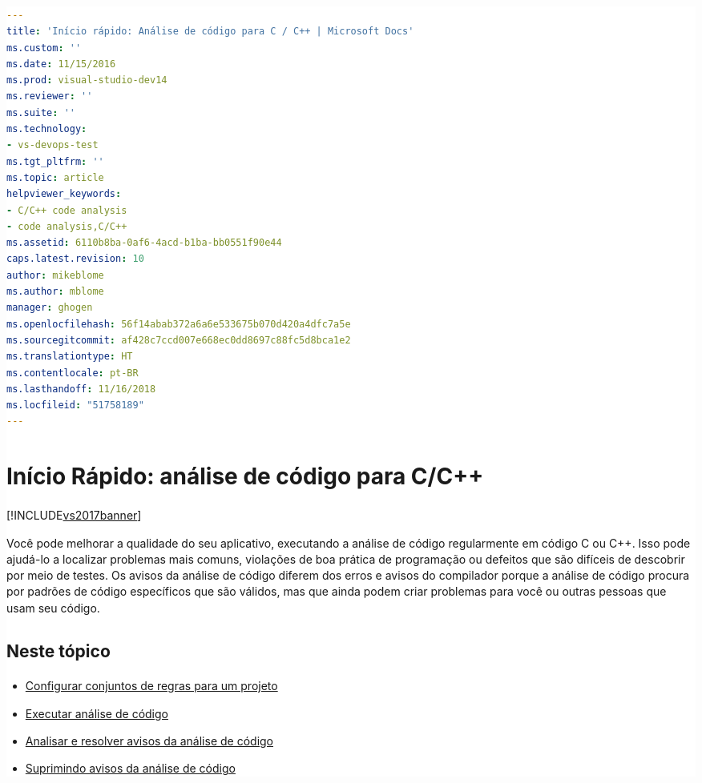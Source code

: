 ```yaml
---
title: 'Início rápido: Análise de código para C / C++ | Microsoft Docs'
ms.custom: ''
ms.date: 11/15/2016
ms.prod: visual-studio-dev14
ms.reviewer: ''
ms.suite: ''
ms.technology:
- vs-devops-test
ms.tgt_pltfrm: ''
ms.topic: article
helpviewer_keywords:
- C/C++ code analysis
- code analysis,C/C++
ms.assetid: 6110b8ba-0af6-4acd-b1ba-bb0551f90e44
caps.latest.revision: 10
author: mikeblome
ms.author: mblome
manager: ghogen
ms.openlocfilehash: 56f14abab372a6a6e533675b070d420a4dfc7a5e
ms.sourcegitcommit: af428c7ccd007e668ec0dd8697c88fc5d8bca1e2
ms.translationtype: HT
ms.contentlocale: pt-BR
ms.lasthandoff: 11/16/2018
ms.locfileid: "51758189"
---
```

# <a name="quick-start-code-analysis-for-cc"></a>Início Rápido: análise de código para C/C++
[!INCLUDE[vs2017banner](../includes/vs2017banner.md)]

Você pode melhorar a qualidade do seu aplicativo, executando a análise de código regularmente em código C ou C++. Isso pode ajudá-lo a localizar problemas mais comuns, violações de boa prática de programação ou defeitos que são difíceis de descobrir por meio de testes. Os avisos da análise de código diferem dos erros e avisos do compilador porque a análise de código procura por padrões de código específicos que são válidos, mas que ainda podem criar problemas para você ou outras pessoas que usam seu código.  
  
## <a name="in-this-topic"></a>Neste tópico  
  
-   [Configurar conjuntos de regras para um projeto](../code-quality/quick-start-code-analysis-for-c-cpp.md#BKMK_ConfigureRuleSets)  
  
-   [Executar análise de código](../code-quality/quick-start-code-analysis-for-c-cpp.md#BKMK_Run)  
  
-   [Analisar e resolver avisos da análise de código](../code-quality/quick-start-code-analysis-for-c-cpp.md#BKMK_Analyze)  
  
-   [Suprimindo avisos da análise de código](../code-quality/quick-start-code-analysis-for-c-cpp.md#BKMK_Suppress)  
  